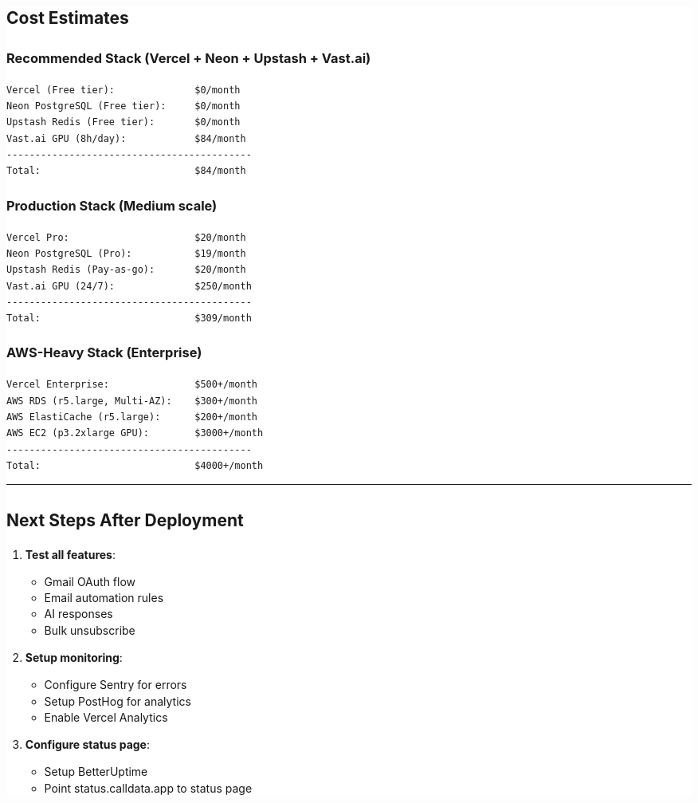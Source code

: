 
## Cost Estimates

### Recommended Stack (Vercel + Neon + Upstash + Vast.ai)

```
Vercel (Free tier):              $0/month
Neon PostgreSQL (Free tier):     $0/month
Upstash Redis (Free tier):       $0/month
Vast.ai GPU (8h/day):            $84/month
-------------------------------------------
Total:                           $84/month
```

### Production Stack (Medium scale)

```
Vercel Pro:                      $20/month
Neon PostgreSQL (Pro):           $19/month
Upstash Redis (Pay-as-go):       $20/month
Vast.ai GPU (24/7):              $250/month
-------------------------------------------
Total:                           $309/month
```

### AWS-Heavy Stack (Enterprise)

```
Vercel Enterprise:               $500+/month
AWS RDS (r5.large, Multi-AZ):    $300+/month
AWS ElastiCache (r5.large):      $200+/month
AWS EC2 (p3.2xlarge GPU):        $3000+/month
-------------------------------------------
Total:                           $4000+/month
```

---

## Next Steps After Deployment

1. **Test all features**:
   - Gmail OAuth flow
   - Email automation rules
   - AI responses
   - Bulk unsubscribe

2. **Setup monitoring**:
   - Configure Sentry for errors
   - Setup PostHog for analytics
   - Enable Vercel Analytics

3. **Configure status page**:
   - Setup BetterUptime
   - Point status.calldata.app to status page
